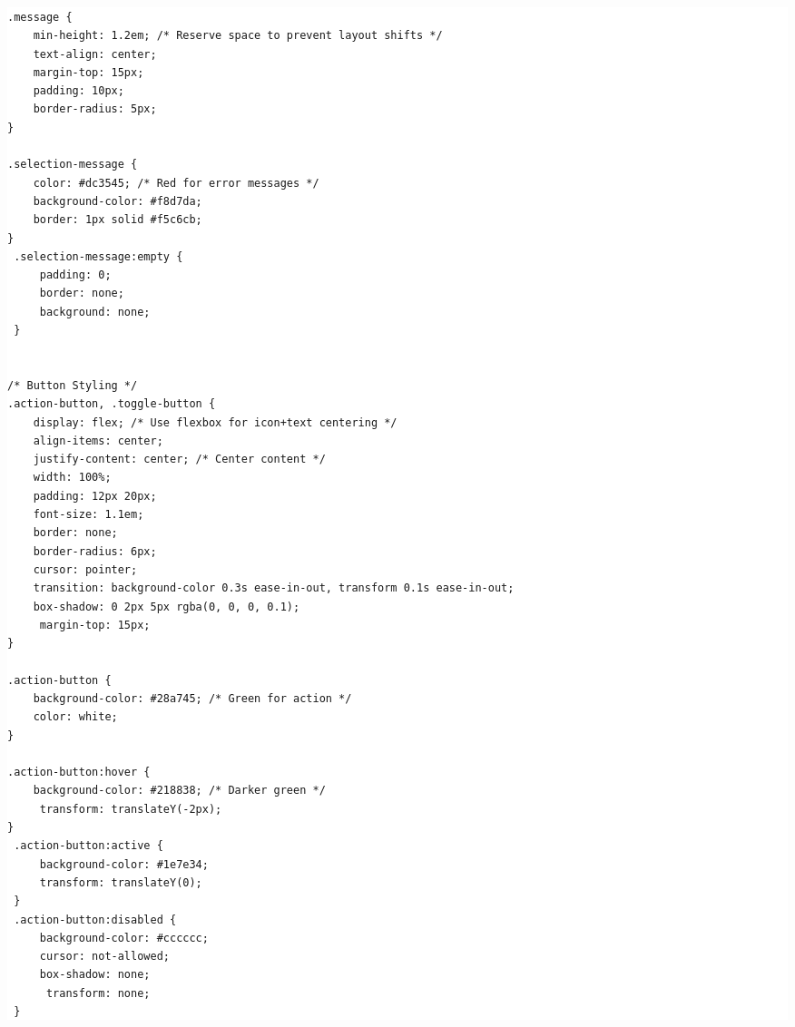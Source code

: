 
    .message {
        min-height: 1.2em; /* Reserve space to prevent layout shifts */
        text-align: center;
        margin-top: 15px;
        padding: 10px;
        border-radius: 5px;
    }

    .selection-message {
        color: #dc3545; /* Red for error messages */
        background-color: #f8d7da;
        border: 1px solid #f5c6cb;
    }
     .selection-message:empty {
         padding: 0;
         border: none;
         background: none;
     }


    /* Button Styling */
    .action-button, .toggle-button {
        display: flex; /* Use flexbox for icon+text centering */
        align-items: center;
        justify-content: center; /* Center content */
        width: 100%;
        padding: 12px 20px;
        font-size: 1.1em;
        border: none;
        border-radius: 6px;
        cursor: pointer;
        transition: background-color 0.3s ease-in-out, transform 0.1s ease-in-out;
        box-shadow: 0 2px 5px rgba(0, 0, 0, 0.1);
         margin-top: 15px;
    }

    .action-button {
        background-color: #28a745; /* Green for action */
        color: white;
    }

    .action-button:hover {
        background-color: #218838; /* Darker green */
         transform: translateY(-2px);
    }
     .action-button:active {
         background-color: #1e7e34;
         transform: translateY(0);
     }
     .action-button:disabled {
         background-color: #cccccc;
         cursor: not-allowed;
         box-shadow: none;
          transform: none;
     }
